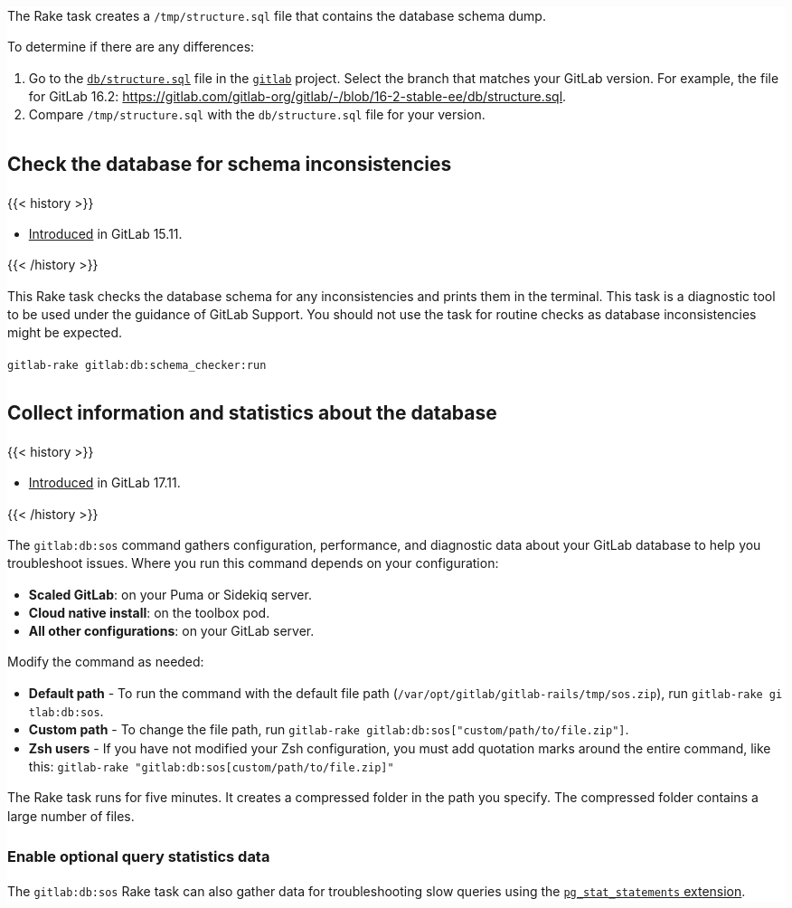The Rake task creates a `/tmp/structure.sql` file that contains the database schema dump.

To determine if there are any differences:

1. Go to the [`db/structure.sql`](https://gitlab.com/gitlab-org/gitlab/-/blob/master/db/structure.sql) file in the [`gitlab`](https://gitlab.com/gitlab-org/gitlab) project.
   Select the branch that matches your GitLab version. For example, the file for GitLab 16.2: <https://gitlab.com/gitlab-org/gitlab/-/blob/16-2-stable-ee/db/structure.sql>.
1. Compare `/tmp/structure.sql` with the `db/structure.sql` file for your version.

## Check the database for schema inconsistencies

{{< history >}}

- [Introduced](https://gitlab.com/gitlab-org/gitlab/-/issues/390719) in GitLab 15.11.

{{< /history >}}

This Rake task checks the database schema for any inconsistencies and prints them in the terminal.
This task is a diagnostic tool to be used under the guidance of GitLab Support.
You should not use the task for routine checks as database inconsistencies might be expected.

```shell
gitlab-rake gitlab:db:schema_checker:run
```

## Collect information and statistics about the database

{{< history >}}

- [Introduced](https://gitlab.com/groups/gitlab-com/-/epics/2456) in GitLab 17.11.

{{< /history >}}

The `gitlab:db:sos` command gathers configuration, performance, and diagnostic data about your GitLab
database to help you troubleshoot issues. Where you run this command depends on your configuration:

- **Scaled GitLab**: on your Puma or Sidekiq server.
- **Cloud native install**: on the toolbox pod.
- **All other configurations**: on your GitLab server.

Modify the command as needed:

- **Default path** - To run the command with the default file path (`/var/opt/gitlab/gitlab-rails/tmp/sos.zip`), run `gitlab-rake gitlab:db:sos`.
- **Custom path** - To change the file path, run `gitlab-rake gitlab:db:sos["custom/path/to/file.zip"]`.
- **Zsh users** - If you have not modified your Zsh configuration, you must add quotation marks
  around the entire command, like this: `gitlab-rake "gitlab:db:sos[custom/path/to/file.zip]"`

The Rake task runs for five minutes. It creates a compressed folder in the path you specify.
The compressed folder contains a large number of files.

### Enable optional query statistics data

The `gitlab:db:sos` Rake task can also gather data for troubleshooting slow queries using the
[`pg_stat_statements` extension](https://www.postgresql.org/docs/16/pgstatstatements.html).
